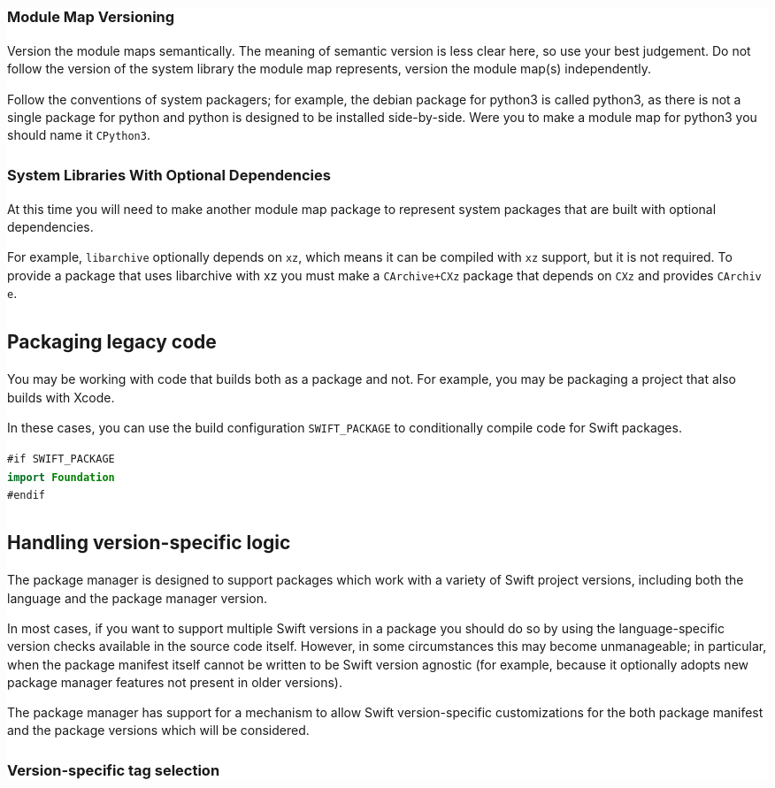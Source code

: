 
### Module Map Versioning

Version the module maps semantically. The meaning of semantic version is less
clear here, so use your best judgement. Do not follow the version of the system
library the module map represents, version the module map(s) independently.

Follow the conventions of system packagers; for example, the debian package for
python3 is called python3, as there is not a single package for python and
python is designed to be installed side-by-side. Were you to make a module map
for python3 you should name it `CPython3`.

### System Libraries With Optional Dependencies

At this time you will need to make another module map package to represent
system packages that are built with optional dependencies.

For example, `libarchive` optionally depends on `xz`, which means it can be
compiled with `xz` support, but it is not required. To provide a package that
uses libarchive with xz you must make a `CArchive+CXz` package that depends on
`CXz` and provides `CArchive`.

## Packaging legacy code

You may be working with code that builds both as a package and not. For
example, you may be packaging a project that also builds with Xcode.

In these cases, you can use the build configuration `SWIFT_PACKAGE` to
conditionally compile code for Swift packages.

```swift
#if SWIFT_PACKAGE
import Foundation
#endif
```

## Handling version-specific logic

The package manager is designed to support packages which work with a variety
of Swift project versions, including both the language and the package manager
version.

In most cases, if you want to support multiple Swift versions in a package you
should do so by using the language-specific version checks available in the
source code itself. However, in some circumstances this may become
unmanageable; in particular, when the package manifest itself cannot be written
to be Swift version agnostic (for example, because it optionally adopts new
package manager features not present in older versions).

The package manager has support for a mechanism to allow Swift version-specific
customizations for the both package manifest and the package versions which
will be considered.

### Version-specific tag selection
